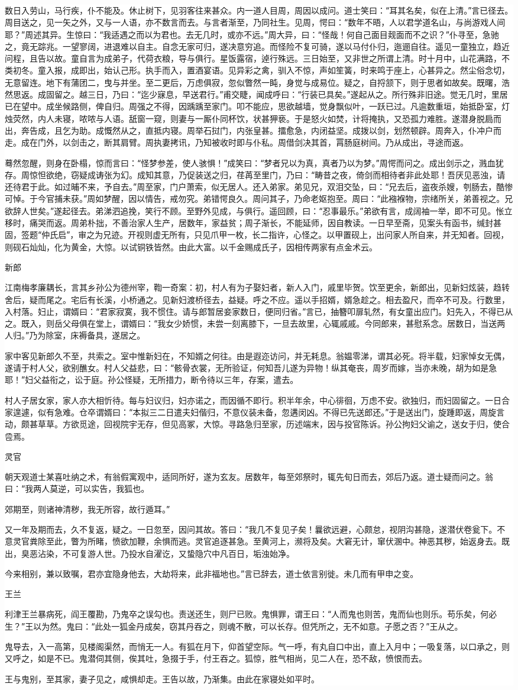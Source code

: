 数日入劳山，马行疾，仆不能及。休止树下，见羽客往来甚众。内一道人目周，周因以成问。道士笑曰：“耳其名矣，似在上清。”言已径去。周目送之，见一矢之外，又与一人语，亦不数言而去。与言者渐至，乃同社生。见周，愕曰：“数年不晤，人以君学道名山，与尚游戏人间耶？”周述其异。生惊曰：“我适遇之而以为君也。去无几时，或亦不远。”周大异，曰：“怪哉！何自己面目觌面而不之识？”仆寻至，急驰之，竟无踪兆。一望寥阔，进退难以自主。自念无家可归，遂决意穷追。而怪险不复可骑，遂以马付仆归，迤逦自往。遥见一童独立，趋近问程，且告以故。童自言为成弟子，代荷衣粮，导与俱行。星饭露宿，逴行殊远。三日始至，又非世之所谓上清。时十月中，山花满路，不类初冬。童入报，成即出，始认己形。执手而入，置酒宴语。见异彩之禽，驯入不惊，声如笙簧，时来鸣于座上，心甚异之。然尘俗念切，无意留连。地下有蒲团二，曳与并坐。至二更后，万虑俱寂，忽似瞥然一盹，身觉与成易位。疑之，自捋颔下，则于思者如故矣。既曙，浩然思返。成固留之。越三日，乃曰：“迄少寐息，早送君行。”甫交睫，闻成呼曰：“行装已具矣。”遂起从之。所行殊非旧途。觉无几时，里居已在望中。成坐候路侧，俾自归。周强之不得，因踽踽至家门。叩不能应，思欲越墙，觉身飘似叶，一跃已过。凡逾数重垣，始抵卧室，灯烛荧然，内人未寝，哝哝与人语。舐窗一窥，则妻与一厮仆同杯饮，状甚狎亵。于是怒火如焚，计将掩执，又恐孤力难胜。遂潜身脱扃而出，奔告成，且乞为助。成慨然从之，直抵内寝。周举石挝门，内张皇甚。擂愈急，内闭益坚。成拨以剑，划然顿辟。周奔入，仆冲户而走。成在门外，以剑击之，断其肩臂。周执妻拷讯，乃知被收时即与仆私。周借剑决其首，罥肠庭树间。乃从成出，寻途而返。  

蓦然忽醒，则身在卧榻，惊而言曰：“怪梦参差，使人骇惧！”成笑曰：“梦者兄以为真，真者乃以为梦。”周愕而问之。成出剑示之，溅血犹存。周惊怛欲绝，窃疑成诪张为幻。成知其意，乃促装送之归，荏苒至里门，乃曰：“畴昔之夜，倚剑而相待者非此处耶！吾厌见恶浊，请还待君于此。如过晡不来，予自去。”周至家，门户萧索，似无居人。还入弟家。弟见兄，双泪交坠，曰：“兄去后，盗夜杀嫂，刳肠去，酷惨可悼。于今官捕未获。”周如梦醒，因以情告，戒勿究。弟错愕良久。周问其子，乃命老妪抱至。周曰：“此襁褓物，宗绪所关，弟善视之。兄欲辞人世矣。”遂起径去。弟涕泗追挽，笑行不顾。至野外见成，与俱行。遥回顾，曰：“忍事最乐。”弟欲有言，成阔袖一举，即不可见。怅立移时，痛哭而返。周弟朴拙，不善治家人生产，居数年，家益贫；周子渐长，不能延师，因自教读。一日早至斋，见案头有函书，缄封甚固，签题“仲氏启”，审之为兄迹。开视则虚无所有，只见爪甲一枚，长二指许，心怪之。以甲置砚上，出问家人所自来，并无知者。回视，则砚石灿灿，化为黄金，大惊。以试铜铁皆然。由此大富。以千金赐成氏子，因相传两家有点金术云。  

新郎  

江南梅孝廉耦长，言其乡孙公为德州宰，鞫一奇案：初，村人有为子娶妇者，新人入门，戚里毕贺。饮至更余，新郎出，见新妇炫装，趋转舍后，疑而尾之。宅后有长溪，小桥通之。见新妇渡桥径去，益疑。呼之不应。遥以手招婿，婿急趁之。相去盈尺，而卒不可及。行数里，入村落。妇止，谓婿曰：“君家寂寞，我不惯住。请与郎暂居妾家数日，便同归省。”言已，抽簪叩扉轧然，有女童出应门。妇先入，不得已从之。既入，则岳父母俱在堂上，谓婿曰：“我女少娇惯，未尝一刻离膝下，一旦去故里，心辄戚戚。今同郎来，甚慰系念。居数日，当送两人归。”乃为除室，床褥备具，遂居之。  

家中客见新郎久不至，共索之。室中惟新妇在，不知婿之何往。由是遐迩访问，并无耗息。翁媪零涕，谓其必死。将半载，妇家悼女无偶，遂请于村人父，欲别醮女。村人父益悲，曰：“骸骨衣裳，无所验证，何知吾儿遂为异物！纵其奄丧，周岁而嫁，当亦未晚，胡为如是急耶！”妇父益衔之，讼于庭。孙公怪疑，无所措力，断令待以三年，存案，遣去。  

村人子居女家，家人亦大相忻待。每与妇议归，妇亦诺之，而因循不即行。积半年余，中心徘徊，万虑不安。欲独归，而妇固留之。一日合家遑遽，似有急难。仓卒谓婿曰：“本拟三二日遣夫妇偕归，不意仪装未备，忽遘闵凶。不得已先送郎还。”于是送出门，旋踵即返，周旋言动，颇甚草草。方欲觅途，回视院宇无存，但见高冢，大惊。寻路急归至家，历述端末，因与投官陈诉。孙公拘妇父谕之，送女于归，使合卺焉。  

灵官  

朝天观道士某喜吐纳之术，有翁假寓观中，适同所好，遂为玄友。居数年，每至郊祭时，辄先旬日而去，郊后乃返。道士疑而问之。翁曰：“我两人莫逆，可以实告，我狐也。  

郊期至，则诸神清秽，我无所容，故行遁耳。”  

又一年及期而去，久不复返，疑之。一日忽至，因问其故。答曰：“我几不复见子矣！曩欲远避，心颇怠，视阴沟甚隐，遂潜伏卷瓮下。不意灵官粪除至此，瞥为所睹，愤欲加鞭，余惧而逃。灵官追逐甚急。至黄河上，濒将及矣。大窘无计，窜伏溷中。神恶其秽，始返身去。既出，臭恶沾染，不可复游人世。乃投水自濯讫，又蛰隐穴中凡百日，垢浊始净。  

今来相别，兼以致嘱，君亦宜隐身他去，大劫将来，此非福地也。”言已辞去，道士依言别徙。未几而有甲申之变。  

王兰  

利津王兰暴病死，阎王覆勘，乃鬼卒之误勾也。责送还生，则尸已败。鬼惧罪，谓王曰：“人而鬼也则苦，鬼而仙也则乐。苟乐矣，何必生？”王以为然。鬼曰：“此处一狐金丹成矣，窃其丹吞之，则魂不散，可以长存。但凭所之，无不如意。子愿之否？”王从之。  

鬼导去，入一高第，见楼阁渠然，而悄无一人。有狐在月下，仰首望空际。气一呼，有丸自口中出，直上入月中；一吸复落，以口承之，则又呼之，如是不已。鬼潜伺其侧，俟其吐，急掇于手，付王吞之。狐惊，胜气相尚，见二人在，恐不敌，愤恨而去。  

王与鬼别，至其家，妻子见之，咸惧却走。王告以故，乃渐集。由此在家寝处如平时。  

